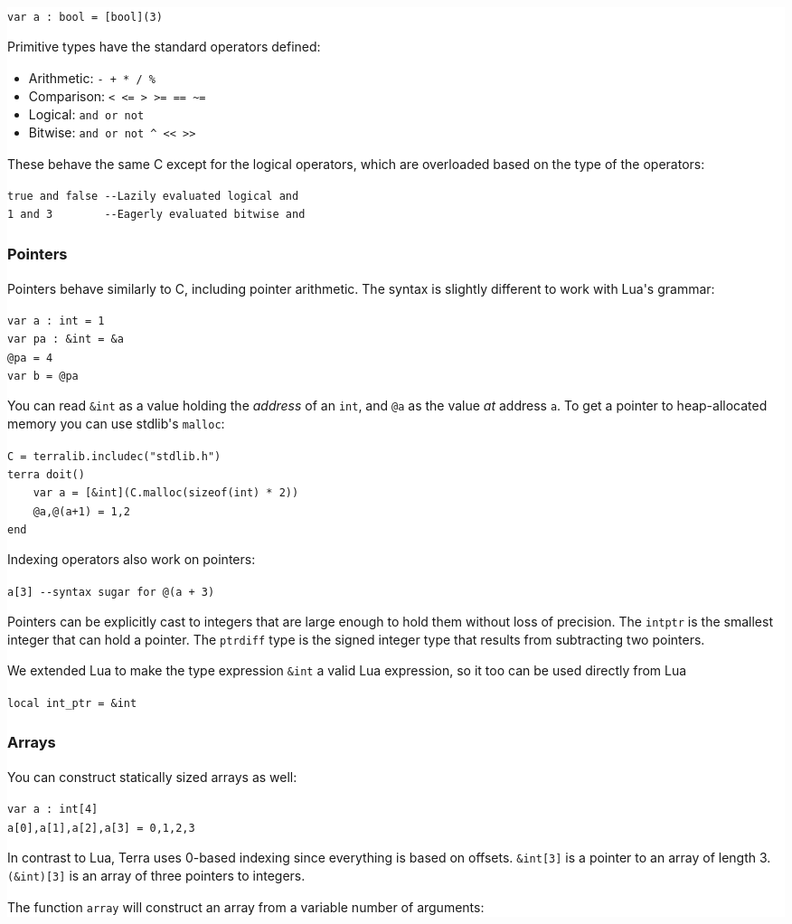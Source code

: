     var a : bool = [bool](3)

Primitive types have the standard operators defined:

* Arithmetic: `- + * / %`
* Comparison: `< <= > >= == ~=`
* Logical: `and or not`
* Bitwise: `and or not ^ << >>`

These behave the same C except for the logical operators, which are overloaded based on the type of the operators:

    true and false --Lazily evaluated logical and
    1 and 3        --Eagerly evaluated bitwise and

### Pointers ###

Pointers behave similarly to C, including pointer arithmetic. The syntax is slightly different to work with Lua's grammar:

    var a : int = 1
    var pa : &int = &a
    @pa = 4
    var b = @pa

You can read `&int` as a value holding the _address_ of an `int`, and `@a` as the value _at_ address `a`. To get a pointer to heap-allocated memory you can use stdlib's `malloc`:

    C = terralib.includec("stdlib.h")
    terra doit()
        var a = [&int](C.malloc(sizeof(int) * 2))
        @a,@(a+1) = 1,2
    end

Indexing operators also work on pointers:

    a[3] --syntax sugar for @(a + 3)

Pointers can be explicitly cast to integers that are large enough to hold them without loss of precision. The `intptr` is the smallest integer that can hold a pointer. The `ptrdiff` type is the signed integer type that results from subtracting two pointers.

We extended Lua to make the type expression `&int` a valid Lua expression, so it too can be used directly from Lua

    local int_ptr = &int


### Arrays ###

You can construct statically sized arrays as well:

    var a : int[4]
    a[0],a[1],a[2],a[3] = 0,1,2,3

In contrast to Lua, Terra uses 0-based indexing since everything is based on offsets. `&int[3]` is a pointer to an array of length 3. `(&int)[3]` is an array of three pointers to integers.

The function `array` will construct an array from a variable number of arguments:
